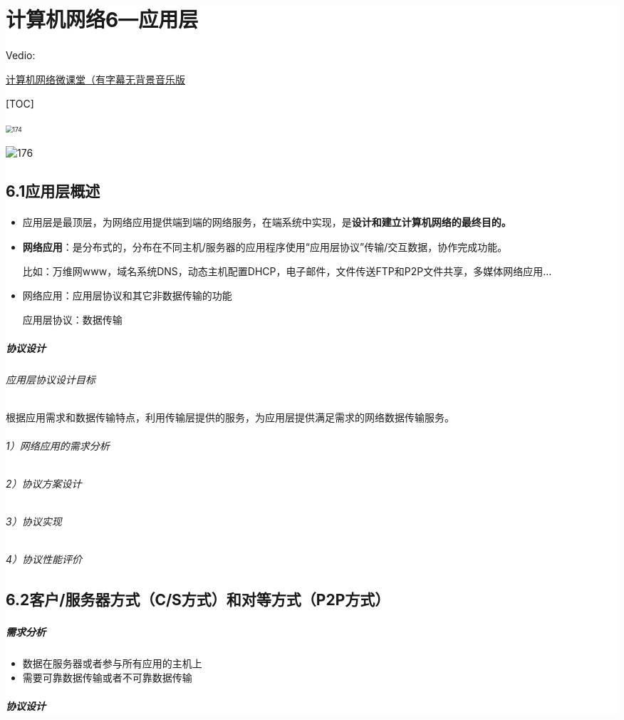 # 计算机网络6—应用层



Vedio: 

[计算机网络微课堂（有字幕无背景音乐版](https://www.bilibili.com/video/BV1c4411d7jb?vd_source=3fb5d6e30320f23cfaa7814e883f9b2f)

[TOC]



<img src="F:\论文\Week\image\174.jpg" alt="174" style="zoom:60%;" />

![176](F:\论文\Week\image\176.jpg)





## 6.1应用层概述

- 应用层是最顶层，为网络应用提供端到端的网络服务，在端系统中实现，是**设计和建立计算机网络的最终目的。**

- **网络应用**：是分布式的，分布在不同主机/服务器的应用程序使用“应用层协议”传输/交互数据，协作完成功能。

  比如：万维网www，域名系统DNS，动态主机配置DHCP，电子邮件，文件传送FTP和P2P文件共享，多媒体网络应用…

- 网络应用：应用层协议和其它非数据传输的功能

  应用层协议：数据传输



##### 协议设计

###### 应用层协议设计目标

根据应用需求和数据传输特点，利用传输层提供的服务，为应用层提供满足需求的网络数据传输服务。

###### 1）网络应用的需求分析

###### 2）协议方案设计

###### 3）协议实现

###### 4）协议性能评价

## 6.2客户/服务器方式（C/S方式）和对等方式（P2P方式）

##### 需求分析

- 数据在服务器或者参与所有应用的主机上
- 需要可靠数据传输或者不可靠数据传输



##### 协议设计
